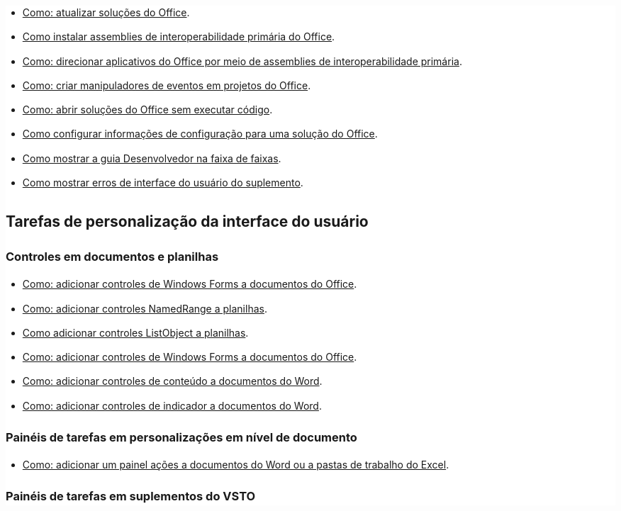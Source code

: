 - [Como: atualizar soluções do Office](/previous-versions/4bez6837(v=vs.140)).

- [Como instalar assemblies de interoperabilidade primária do Office](../vsto/how-to-install-office-primary-interop-assemblies.md).

- [Como: direcionar aplicativos do Office por meio de assemblies de interoperabilidade primária](../vsto/how-to-target-office-applications-through-primary-interop-assemblies.md).

- [Como: criar manipuladores de eventos em projetos do Office](../vsto/how-to-create-event-handlers-in-office-projects.md).

- [Como: abrir soluções do Office sem executar código](../vsto/how-to-open-office-solutions-without-running-code.md).

- [Como configurar informações de configuração para uma solução do Office](../vsto/how-to-set-up-configuration-information-for-an-office-solution.md).

- [Como mostrar a guia Desenvolvedor na faixa de faixas](../vsto/how-to-show-the-developer-tab-on-the-ribbon.md).

- [Como mostrar erros de interface do usuário do suplemento](../vsto/how-to-show-add-in-user-interface-errors.md).

## <a name="user-interface-customization-tasks"></a><a name="ui"></a> Tarefas de personalização da interface do usuário

### <a name="controls-on-documents-and-worksheets"></a>Controles em documentos e planilhas

- [Como: adicionar controles de Windows Forms a documentos do Office](../vsto/how-to-add-windows-forms-controls-to-office-documents.md).

- [Como: adicionar controles NamedRange a planilhas](../vsto/how-to-add-namedrange-controls-to-worksheets.md).

- [Como adicionar controles ListObject a planilhas](../vsto/how-to-add-listobject-controls-to-worksheets.md).

- [Como: adicionar controles de Windows Forms a documentos do Office](../vsto/how-to-add-windows-forms-controls-to-office-documents.md).

- [Como: adicionar controles de conteúdo a documentos do Word](../vsto/how-to-add-content-controls-to-word-documents.md).

- [Como: adicionar controles de indicador a documentos do Word](../vsto/how-to-add-bookmark-controls-to-word-documents.md).

### <a name="task-panes-in-document-level-customizations"></a>Painéis de tarefas em personalizações em nível de documento

- [Como: adicionar um painel ações a documentos do Word ou a pastas de trabalho do Excel](../vsto/how-to-add-an-actions-pane-to-word-documents-or-excel-workbooks.md).

### <a name="task-panes-in-vsto-add-ins"></a>Painéis de tarefas em suplementos do VSTO
